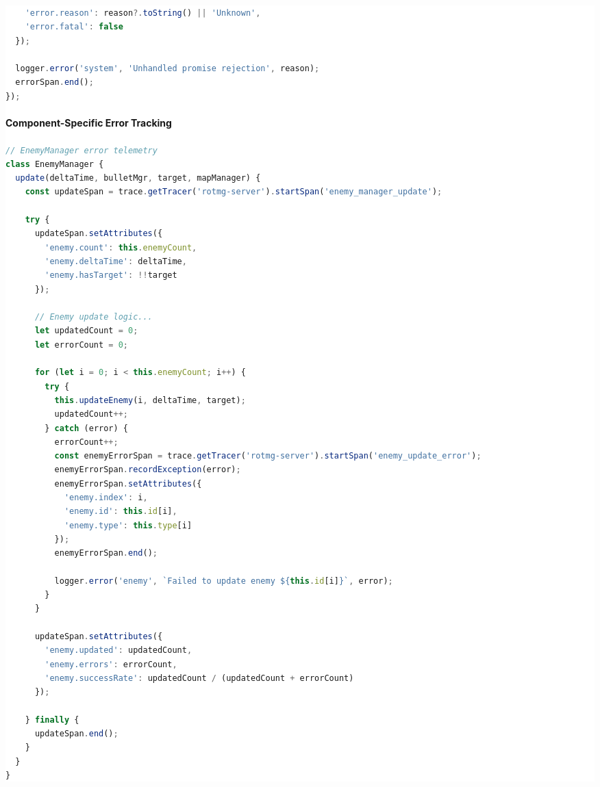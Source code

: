 ```javascript
    'error.reason': reason?.toString() || 'Unknown',
    'error.fatal': false
  });

  logger.error('system', 'Unhandled promise rejection', reason);
  errorSpan.end();
});
```

#### **Component-Specific Error Tracking**
```javascript
// EnemyManager error telemetry
class EnemyManager {
  update(deltaTime, bulletMgr, target, mapManager) {
    const updateSpan = trace.getTracer('rotmg-server').startSpan('enemy_manager_update');
    
    try {
      updateSpan.setAttributes({
        'enemy.count': this.enemyCount,
        'enemy.deltaTime': deltaTime,
        'enemy.hasTarget': !!target
      });

      // Enemy update logic...
      let updatedCount = 0;
      let errorCount = 0;

      for (let i = 0; i < this.enemyCount; i++) {
        try {
          this.updateEnemy(i, deltaTime, target);
          updatedCount++;
        } catch (error) {
          errorCount++;
          const enemyErrorSpan = trace.getTracer('rotmg-server').startSpan('enemy_update_error');
          enemyErrorSpan.recordException(error);
          enemyErrorSpan.setAttributes({
            'enemy.index': i,
            'enemy.id': this.id[i],
            'enemy.type': this.type[i]
          });
          enemyErrorSpan.end();
          
          logger.error('enemy', `Failed to update enemy ${this.id[i]}`, error);
        }
      }

      updateSpan.setAttributes({
        'enemy.updated': updatedCount,
        'enemy.errors': errorCount,
        'enemy.successRate': updatedCount / (updatedCount + errorCount)
      });

    } finally {
      updateSpan.end();
    }
  }
}
```
